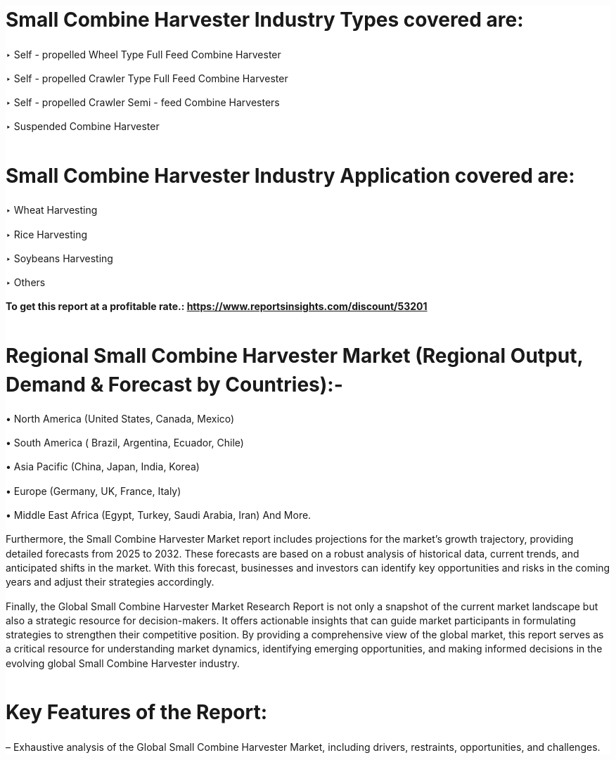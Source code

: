 # <strong>Small Combine Harvester Industry Types covered are:</strong>

‣ Self - propelled Wheel Type Full Feed Combine Harvester

‣ Self - propelled Crawler Type Full Feed Combine Harvester

‣ Self - propelled Crawler Semi - feed Combine Harvesters

‣ Suspended Combine Harvester

# <strong>Small Combine Harvester Industry Application covered are:</strong>

‣ Wheat Harvesting

‣ Rice Harvesting

‣ Soybeans Harvesting

‣ Others

<strong>To get this report at a profitable rate.: <a href=https://www.reportsinsights.com/discount/53201>https://www.reportsinsights.com/discount/53201</a></strong>

# <strong>Regional Small Combine Harvester Market (Regional Output, Demand &amp; Forecast by Countries):-</strong>

• North America (United States, Canada, Mexico)

• South America ( Brazil, Argentina, Ecuador, Chile)

• Asia Pacific (China, Japan, India, Korea)

• Europe (Germany, UK, France, Italy)

• Middle East Africa (Egypt, Turkey, Saudi Arabia, Iran) And More.

Furthermore, the Small Combine Harvester Market report includes projections for the market’s growth trajectory, providing detailed forecasts from 2025 to 2032. These forecasts are based on a robust analysis of historical data, current trends, and anticipated shifts in the market. With this forecast, businesses and investors can identify key opportunities and risks in the coming years and adjust their strategies accordingly.

Finally, the Global Small Combine Harvester Market Research Report is not only a snapshot of the current market landscape but also a strategic resource for decision-makers. It offers actionable insights that can guide market participants in formulating strategies to strengthen their competitive position. By providing a comprehensive view of the global market, this report serves as a critical resource for understanding market dynamics, identifying emerging opportunities, and making informed decisions in the evolving global Small Combine Harvester industry.

# <strong>Key Features of the Report:</strong>

– Exhaustive analysis of the Global Small Combine Harvester Market, including drivers, restraints, opportunities, and challenges.
